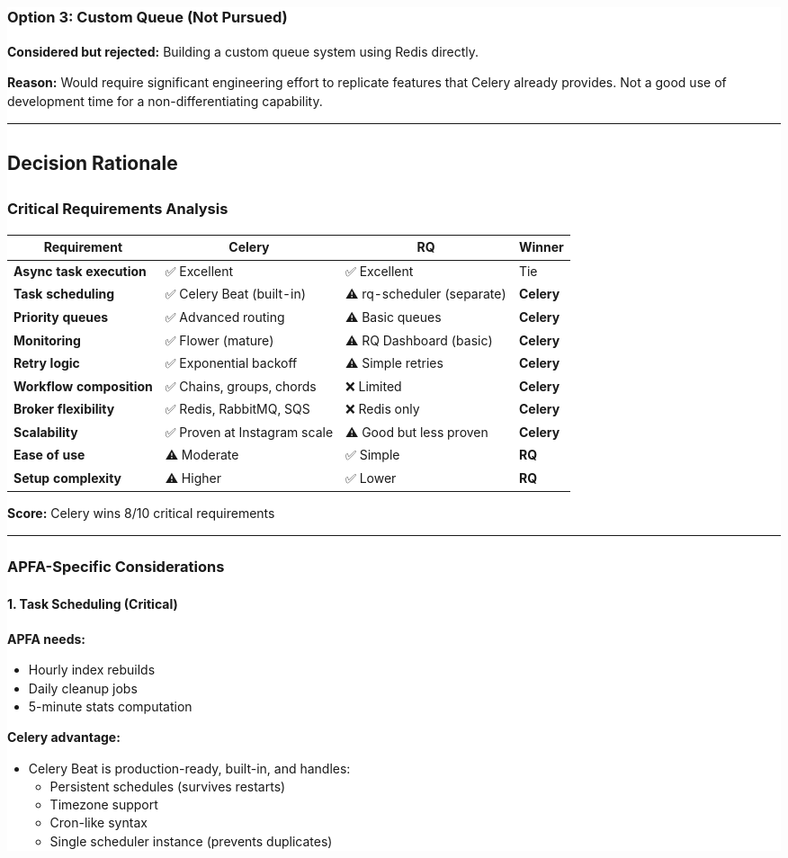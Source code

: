 ### Option 3: Custom Queue (Not Pursued)

**Considered but rejected:** Building a custom queue system using Redis directly.

**Reason:** Would require significant engineering effort to replicate features that Celery already provides. Not a good use of development time for a non-differentiating capability.

---

## Decision Rationale

### Critical Requirements Analysis

| Requirement | Celery | RQ | Winner |
|-------------|--------|-----|--------|
| **Async task execution** | ✅ Excellent | ✅ Excellent | Tie |
| **Task scheduling** | ✅ Celery Beat (built-in) | ⚠️ rq-scheduler (separate) | **Celery** |
| **Priority queues** | ✅ Advanced routing | ⚠️ Basic queues | **Celery** |
| **Monitoring** | ✅ Flower (mature) | ⚠️ RQ Dashboard (basic) | **Celery** |
| **Retry logic** | ✅ Exponential backoff | ⚠️ Simple retries | **Celery** |
| **Workflow composition** | ✅ Chains, groups, chords | ❌ Limited | **Celery** |
| **Broker flexibility** | ✅ Redis, RabbitMQ, SQS | ❌ Redis only | **Celery** |
| **Scalability** | ✅ Proven at Instagram scale | ⚠️ Good but less proven | **Celery** |
| **Ease of use** | ⚠️ Moderate | ✅ Simple | **RQ** |
| **Setup complexity** | ⚠️ Higher | ✅ Lower | **RQ** |

**Score:** Celery wins 8/10 critical requirements

---

### APFA-Specific Considerations

#### 1. Task Scheduling (Critical)

**APFA needs:**
- Hourly index rebuilds
- Daily cleanup jobs
- 5-minute stats computation

**Celery advantage:**
- Celery Beat is production-ready, built-in, and handles:
  - Persistent schedules (survives restarts)
  - Timezone support
  - Cron-like syntax
  - Single scheduler instance (prevents duplicates)
